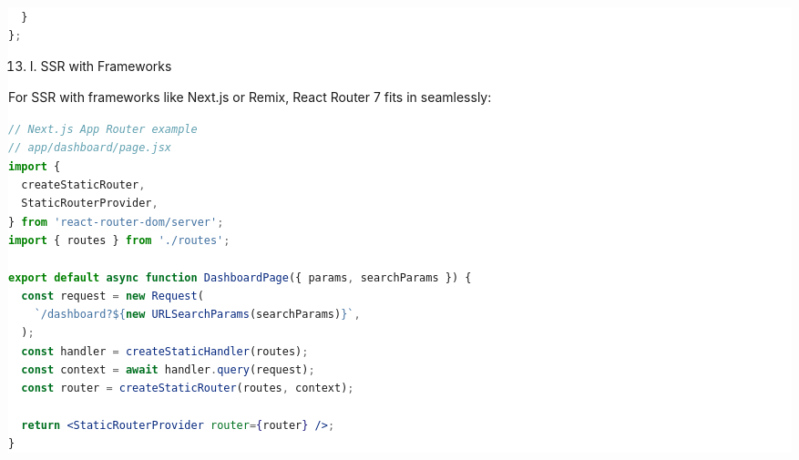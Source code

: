 ```jsx
  }
};
```

13. I. SSR with Frameworks

For SSR with frameworks like Next.js or Remix, React Router 7 fits in seamlessly:

```jsx
// Next.js App Router example
// app/dashboard/page.jsx
import {
  createStaticRouter,
  StaticRouterProvider,
} from 'react-router-dom/server';
import { routes } from './routes';

export default async function DashboardPage({ params, searchParams }) {
  const request = new Request(
    `/dashboard?${new URLSearchParams(searchParams)}`,
  );
  const handler = createStaticHandler(routes);
  const context = await handler.query(request);
  const router = createStaticRouter(routes, context);

  return <StaticRouterProvider router={router} />;
}
```
